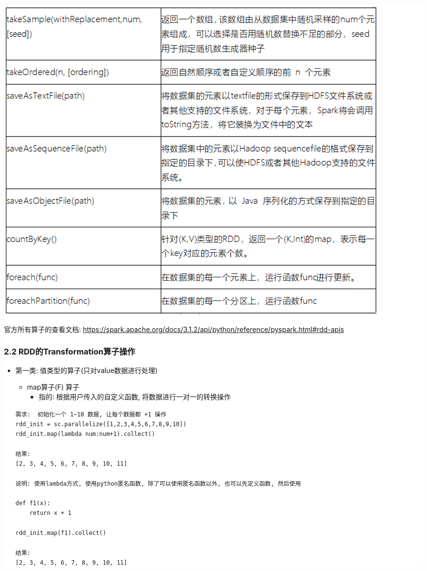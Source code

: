 ![image-20211108164629180](images/image-20211108164629180.png)

官方所有算子的查看文档: https://spark.apache.org/docs/3.1.2/api/python/reference/pyspark.html#rdd-apis

### 2.2 RDD的Transformation算子操作

* 第一类: 值类型的算子(只对value数据进行处理)

  * map算子(F) 算子
    * 指的: 根据用户传入的自定义函数, 将数据进行一对一的转换操作

  ```properties
  需求:  初始化一个 1~10 数据, 让每个数据都 +1 操作
  rdd_init = sc.parallelize([1,2,3,4,5,6,7,8,9,10])
  rdd_init.map(lambda num:num+1).collect()
  
  结果: 
  [2, 3, 4, 5, 6, 7, 8, 9, 10, 11]
  
  说明: 使用lambda方式, 使用python匿名函数, 除了可以使用匿名函数以外, 也可以先定义函数, 然后使用
  
  def f1(x):
      return x + 1
  
  rdd_init.map(f1).collect()  
  
  结果: 
  [2, 3, 4, 5, 6, 7, 8, 9, 10, 11]
  ```
